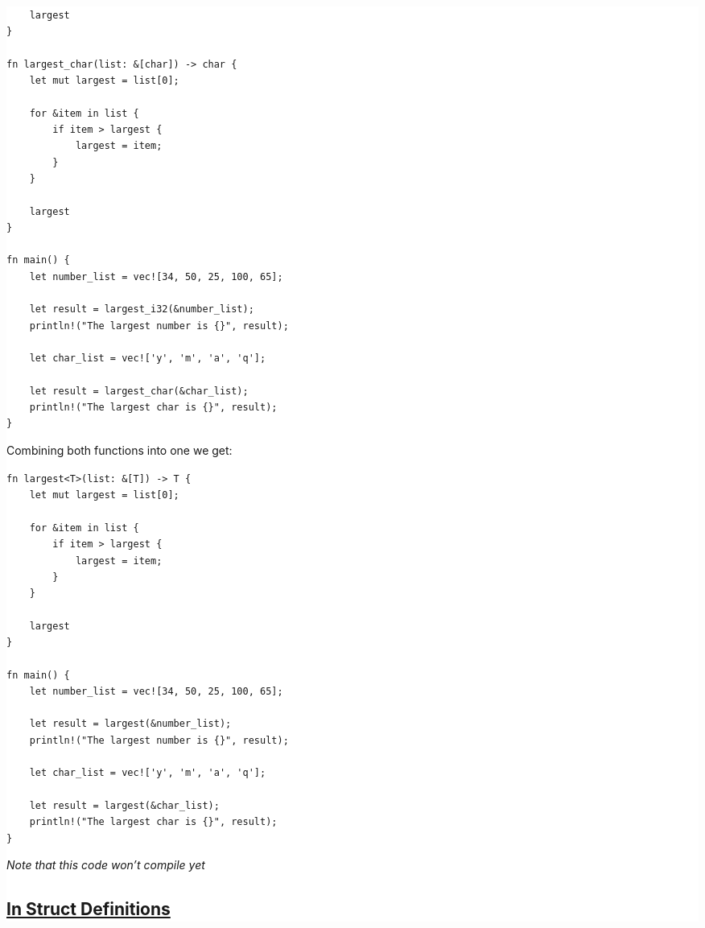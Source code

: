         largest
    }

    fn largest_char(list: &[char]) -> char {
        let mut largest = list[0];

        for &item in list {
            if item > largest {
                largest = item;
            }
        }

        largest
    }

    fn main() {
        let number_list = vec![34, 50, 25, 100, 65];

        let result = largest_i32(&number_list);
        println!("The largest number is {}", result);

        let char_list = vec!['y', 'm', 'a', 'q'];

        let result = largest_char(&char_list);
        println!("The largest char is {}", result);
    }

Combining both functions into one we get:

    fn largest<T>(list: &[T]) -> T {
        let mut largest = list[0];

        for &item in list {
            if item > largest {
                largest = item;
            }
        }

        largest
    }

    fn main() {
        let number_list = vec![34, 50, 25, 100, 65];

        let result = largest(&number_list);
        println!("The largest number is {}", result);

        let char_list = vec!['y', 'm', 'a', 'q'];

        let result = largest(&char_list);
        println!("The largest char is {}", result);
    }

_Note that this code won’t compile yet_

## [In Struct Definitions](https://doc.rust-lang.org/book/ch10-01-syntax.html#in-struct-definitions)
